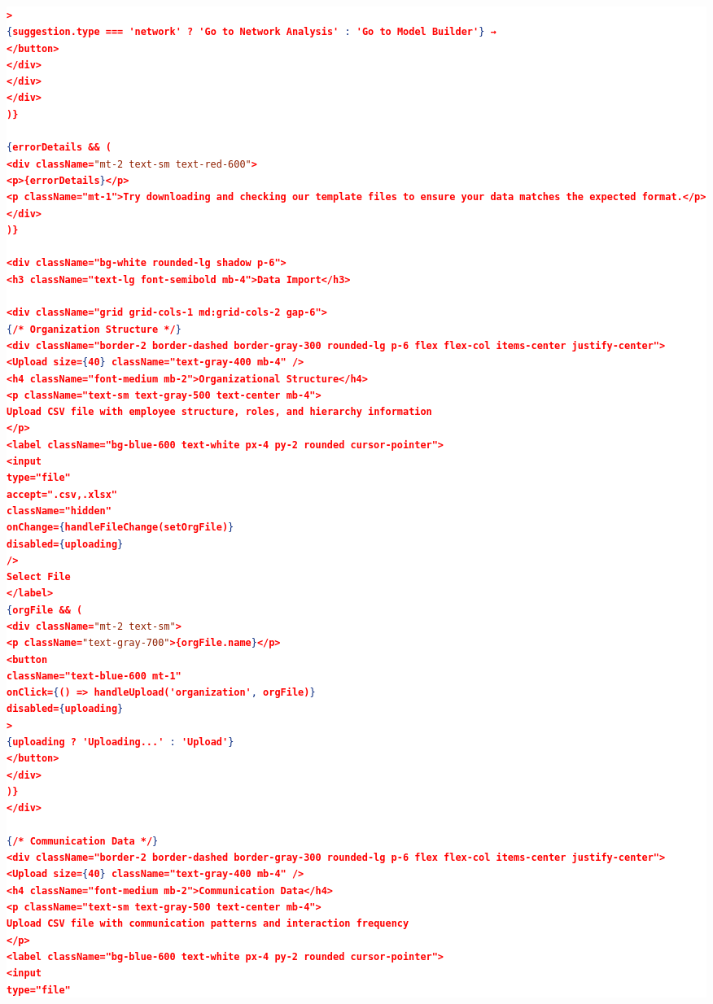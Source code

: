 ```json
> 
{suggestion.type === 'network' ? 'Go to Network Analysis' : 'Go to Model Builder'} → 
</button> 
</div> 
</div> 
</div> 
)} 

{errorDetails && ( 
<div className="mt-2 text-sm text-red-600"> 
<p>{errorDetails}</p> 
<p className="mt-1">Try downloading and checking our template files to ensure your data matches the expected format.</p> 
</div> 
)} 

<div className="bg-white rounded-lg shadow p-6"> 
<h3 className="text-lg font-semibold mb-4">Data Import</h3> 

<div className="grid grid-cols-1 md:grid-cols-2 gap-6"> 
{/* Organization Structure */} 
<div className="border-2 border-dashed border-gray-300 rounded-lg p-6 flex flex-col items-center justify-center"> 
<Upload size={40} className="text-gray-400 mb-4" /> 
<h4 className="font-medium mb-2">Organizational Structure</h4> 
<p className="text-sm text-gray-500 text-center mb-4"> 
Upload CSV file with employee structure, roles, and hierarchy information 
</p> 
<label className="bg-blue-600 text-white px-4 py-2 rounded cursor-pointer"> 
<input 
type="file" 
accept=".csv,.xlsx" 
className="hidden" 
onChange={handleFileChange(setOrgFile)} 
disabled={uploading} 
/> 
Select File 
</label> 
{orgFile && ( 
<div className="mt-2 text-sm"> 
<p className="text-gray-700">{orgFile.name}</p> 
<button 
className="text-blue-600 mt-1" 
onClick={() => handleUpload('organization', orgFile)} 
disabled={uploading} 
> 
{uploading ? 'Uploading...' : 'Upload'} 
</button> 
</div> 
)} 
</div> 

{/* Communication Data */} 
<div className="border-2 border-dashed border-gray-300 rounded-lg p-6 flex flex-col items-center justify-center"> 
<Upload size={40} className="text-gray-400 mb-4" /> 
<h4 className="font-medium mb-2">Communication Data</h4> 
<p className="text-sm text-gray-500 text-center mb-4"> 
Upload CSV file with communication patterns and interaction frequency 
</p> 
<label className="bg-blue-600 text-white px-4 py-2 rounded cursor-pointer"> 
<input 
type="file" 
```